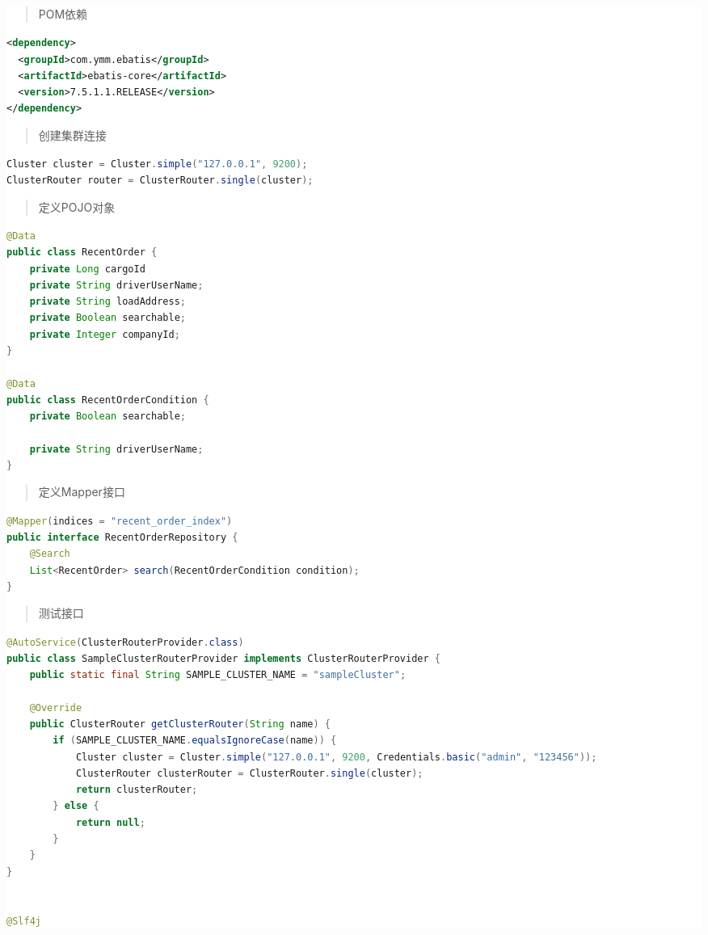 > POM依赖

```xml
<dependency>
  <groupId>com.ymm.ebatis</groupId>
  <artifactId>ebatis-core</artifactId>
  <version>7.5.1.1.RELEASE</version>
</dependency>
```

> 创建集群连接

```java
Cluster cluster = Cluster.simple("127.0.0.1", 9200);
ClusterRouter router = ClusterRouter.single(cluster);
```

> 定义POJO对象

```java
@Data
public class RecentOrder {
    private Long cargoId
    private String driverUserName;
    private String loadAddress;
    private Boolean searchable;
    private Integer companyId;
}

@Data
public class RecentOrderCondition {
    private Boolean searchable;
    
    private String driverUserName;
}
```

> 定义Mapper接口

```java
@Mapper(indices = "recent_order_index")
public interface RecentOrderRepository {
    @Search
    List<RecentOrder> search(RecentOrderCondition condition);
}
```

> 测试接口

```java
@AutoService(ClusterRouterProvider.class)
public class SampleClusterRouterProvider implements ClusterRouterProvider {
    public static final String SAMPLE_CLUSTER_NAME = "sampleCluster";

    @Override
    public ClusterRouter getClusterRouter(String name) {
        if (SAMPLE_CLUSTER_NAME.equalsIgnoreCase(name)) {
            Cluster cluster = Cluster.simple("127.0.0.1", 9200, Credentials.basic("admin", "123456"));
            ClusterRouter clusterRouter = ClusterRouter.single(cluster);
            return clusterRouter;
        } else {
            return null;
        }
    }
}


@Slf4j
```